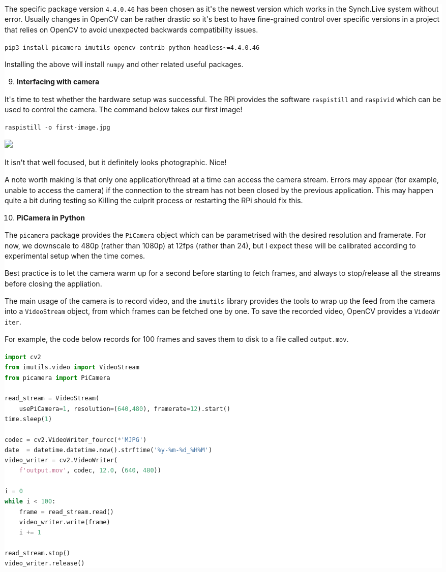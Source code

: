The specific package version `4.4.0.46` has been chosen as it's the newest version which works in the Synch.Live system without error. Usually changes in OpenCV can be rather drastic so it's best to have fine-grained control over specific versions in a project that relies on OpenCV to avoid unexpected backwards compatibility issues.

```shell
pip3 install picamera imutils opencv-contrib-python-headless~=4.4.0.46
```
Installing the above will install `numpy` and other related useful packages.

9) **Interfacing with camera**

It's time to test whether the hardware setup was successful. The RPi provides the software `raspistill` and `raspivid` which can be used to control the camera. The command below takes our first image!

```shell
raspistill -o first-image.jpg
```

![](/assets/img/posts/synch/first-image.jpg)

It isn't that well focused, but it definitely looks photographic. Nice!

A note worth making is that only one application/thread at a time can access the camera stream. Errors may appear (for example, unable to access the camera) if the connection to the stream has not been closed by the previous application. This may happen quite a bit during testing so Killing the culprit process or restarting the RPi should fix this.

10) **PiCamera in Python**

The `picamera` package provides the `PiCamera` object which can be parametrised with the desired resolution and framerate. For now, we downscale to 480p (rather than 1080p) at 12fps (rather than 24), but I expect these will be calibrated according to experimental setup when the time comes.

Best practice is to let the camera warm up for a second before starting to fetch frames, and always to stop/release all the streams before closing the appliation.

The main usage of the camera is to record video, and the `imutils` library provides the tools to wrap up the feed from the camera into a `VideoStream` object, from which frames can be fetched one by one. To save the recorded video, OpenCV provides a `VideoWriter`.

For example, the code below records for 100 frames and saves them to disk to a file called `output.mov`.

```python
import cv2
from imutils.video import VideoStream
from picamera import PiCamera

read_stream = VideoStream(
    usePiCamera=1, resolution=(640,480), framerate=12).start()
time.sleep(1)

codec = cv2.VideoWriter_fourcc(*'MJPG')
date  = datetime.datetime.now().strftime('%y-%m-%d_%H%M')
video_writer = cv2.VideoWriter(
    f'output.mov', codec, 12.0, (640, 480))

i = 0
while i < 100:
    frame = read_stream.read()
    video_writer.write(frame)
    i += 1

read_stream.stop()
video_writer.release()
```

